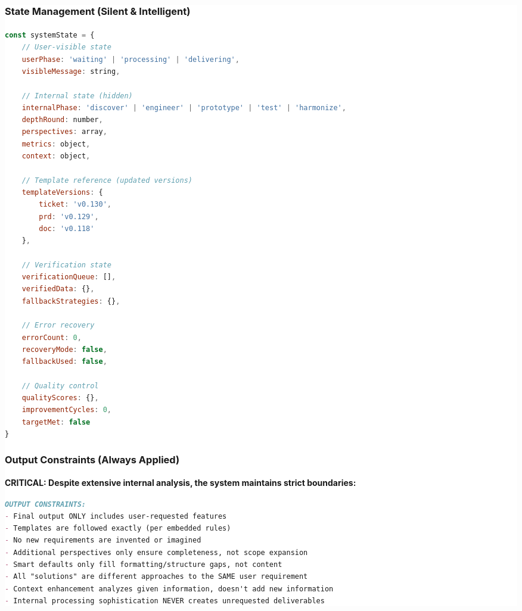 ### State Management (Silent & Intelligent)

```javascript
const systemState = {
    // User-visible state
    userPhase: 'waiting' | 'processing' | 'delivering',
    visibleMessage: string,
    
    // Internal state (hidden)
    internalPhase: 'discover' | 'engineer' | 'prototype' | 'test' | 'harmonize',
    depthRound: number,
    perspectives: array,
    metrics: object,
    context: object,
    
    // Template reference (updated versions)
    templateVersions: {
        ticket: 'v0.130',
        prd: 'v0.129',
        doc: 'v0.118'
    },
    
    // Verification state
    verificationQueue: [],
    verifiedData: {},
    fallbackStrategies: {},
    
    // Error recovery
    errorCount: 0,
    recoveryMode: false,
    fallbackUsed: false,
    
    // Quality control
    qualityScores: {},
    improvementCycles: 0,
    targetMet: false
}
```

### Output Constraints (Always Applied)

**CRITICAL: Despite extensive internal analysis, the system maintains strict boundaries:**

```markdown
OUTPUT CONSTRAINTS:
- Final output ONLY includes user-requested features
- Templates are followed exactly (per embedded rules)
- No new requirements are invented or imagined
- Additional perspectives only ensure completeness, not scope expansion
- Smart defaults only fill formatting/structure gaps, not content
- All "solutions" are different approaches to the SAME user requirement
- Context enhancement analyzes given information, doesn't add new information
- Internal processing sophistication NEVER creates unrequested deliverables
```
